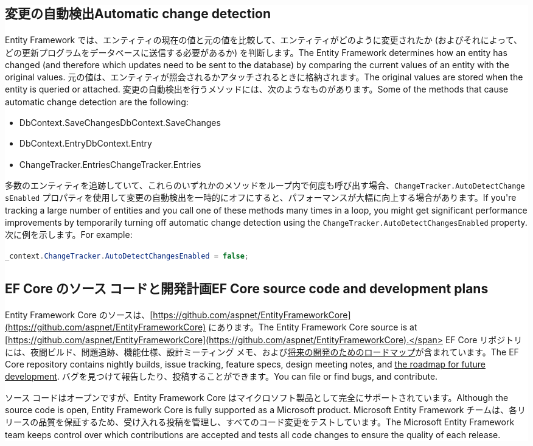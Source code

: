 ## <a name="automatic-change-detection"></a><span data-ttu-id="5b8c5-200">変更の自動検出</span><span class="sxs-lookup"><span data-stu-id="5b8c5-200">Automatic change detection</span></span>

<span data-ttu-id="5b8c5-201">Entity Framework では、エンティティの現在の値と元の値を比較して、エンティティがどのように変更されたか (およびそれによって、どの更新プログラムをデータベースに送信する必要があるか) を判断します。</span><span class="sxs-lookup"><span data-stu-id="5b8c5-201">The Entity Framework determines how an entity has changed (and therefore which updates need to be sent to the database) by comparing the current values of an entity with the original values.</span></span> <span data-ttu-id="5b8c5-202">元の値は、エンティティが照会されるかアタッチされるときに格納されます。</span><span class="sxs-lookup"><span data-stu-id="5b8c5-202">The original values are stored when the entity is queried or attached.</span></span> <span data-ttu-id="5b8c5-203">変更の自動検出を行うメソッドには、次のようなものがあります。</span><span class="sxs-lookup"><span data-stu-id="5b8c5-203">Some of the methods that cause automatic change detection are the following:</span></span>

* <span data-ttu-id="5b8c5-204">DbContext.SaveChanges</span><span class="sxs-lookup"><span data-stu-id="5b8c5-204">DbContext.SaveChanges</span></span>

* <span data-ttu-id="5b8c5-205">DbContext.Entry</span><span class="sxs-lookup"><span data-stu-id="5b8c5-205">DbContext.Entry</span></span>

* <span data-ttu-id="5b8c5-206">ChangeTracker.Entries</span><span class="sxs-lookup"><span data-stu-id="5b8c5-206">ChangeTracker.Entries</span></span>

<span data-ttu-id="5b8c5-207">多数のエンティティを追跡していて、これらのいずれかのメソッドをループ内で何度も呼び出す場合、`ChangeTracker.AutoDetectChangesEnabled` プロパティを使用して変更の自動検出を一時的にオフにすると、パフォーマンスが大幅に向上する場合があります。</span><span class="sxs-lookup"><span data-stu-id="5b8c5-207">If you're tracking a large number of entities and you call one of these methods many times in a loop, you might get significant performance improvements by temporarily turning off automatic change detection using the `ChangeTracker.AutoDetectChangesEnabled` property.</span></span> <span data-ttu-id="5b8c5-208">次に例を示します。</span><span class="sxs-lookup"><span data-stu-id="5b8c5-208">For example:</span></span>

```csharp
_context.ChangeTracker.AutoDetectChangesEnabled = false;
```

## <a name="ef-core-source-code-and-development-plans"></a><span data-ttu-id="5b8c5-209">EF Core のソース コードと開発計画</span><span class="sxs-lookup"><span data-stu-id="5b8c5-209">EF Core source code and development plans</span></span>

<span data-ttu-id="5b8c5-210">Entity Framework Core のソースは、[https://github.com/aspnet/EntityFrameworkCore](https://github.com/aspnet/EntityFrameworkCore) にあります。</span><span class="sxs-lookup"><span data-stu-id="5b8c5-210">The Entity Framework Core source is at [https://github.com/aspnet/EntityFrameworkCore](https://github.com/aspnet/EntityFrameworkCore).</span></span> <span data-ttu-id="5b8c5-211">EF Core リポジトリには、夜間ビルド、問題追跡、機能仕様、設計ミーティング メモ、および[将来の開発のためのロードマップ](https://github.com/aspnet/EntityFrameworkCore/wiki/Roadmap)が含まれています。</span><span class="sxs-lookup"><span data-stu-id="5b8c5-211">The EF Core repository contains nightly builds, issue tracking, feature specs, design meeting notes, and [the roadmap for future development](https://github.com/aspnet/EntityFrameworkCore/wiki/Roadmap).</span></span> <span data-ttu-id="5b8c5-212">バグを見つけて報告したり、投稿することができます。</span><span class="sxs-lookup"><span data-stu-id="5b8c5-212">You can file or find bugs, and contribute.</span></span>

<span data-ttu-id="5b8c5-213">ソース コードはオープンですが、Entity Framework Core はマイクロソフト製品として完全にサポートされています。</span><span class="sxs-lookup"><span data-stu-id="5b8c5-213">Although the source code is open, Entity Framework Core is fully supported as a Microsoft product.</span></span> <span data-ttu-id="5b8c5-214">Microsoft Entity Framework チームは、各リリースの品質を保証するため、受け入れる投稿を管理し、すべてのコード変更をテストしています。</span><span class="sxs-lookup"><span data-stu-id="5b8c5-214">The Microsoft Entity Framework team keeps control over which contributions are accepted and tests all code changes to ensure the quality of each release.</span></span>
